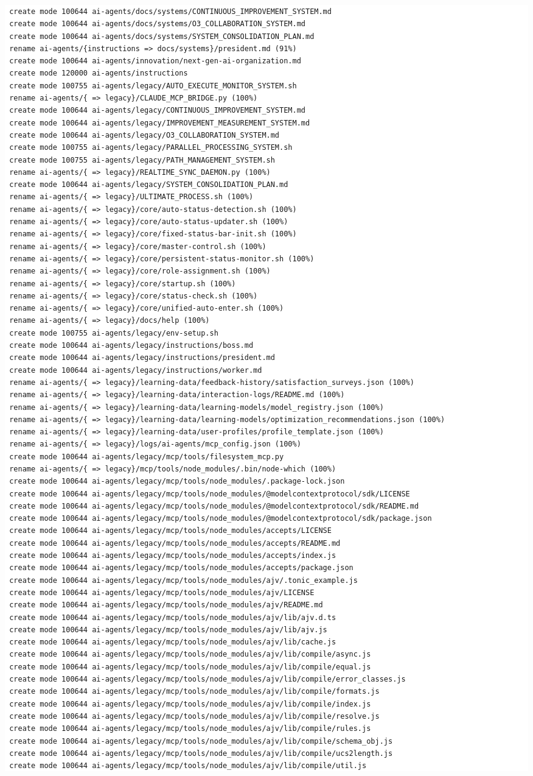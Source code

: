 ```
 create mode 100644 ai-agents/docs/systems/CONTINUOUS_IMPROVEMENT_SYSTEM.md
 create mode 100644 ai-agents/docs/systems/O3_COLLABORATION_SYSTEM.md
 create mode 100644 ai-agents/docs/systems/SYSTEM_CONSOLIDATION_PLAN.md
 rename ai-agents/{instructions => docs/systems}/president.md (91%)
 create mode 100644 ai-agents/innovation/next-gen-ai-organization.md
 create mode 120000 ai-agents/instructions
 create mode 100755 ai-agents/legacy/AUTO_EXECUTE_MONITOR_SYSTEM.sh
 rename ai-agents/{ => legacy}/CLAUDE_MCP_BRIDGE.py (100%)
 create mode 100644 ai-agents/legacy/CONTINUOUS_IMPROVEMENT_SYSTEM.md
 create mode 100644 ai-agents/legacy/IMPROVEMENT_MEASUREMENT_SYSTEM.md
 create mode 100644 ai-agents/legacy/O3_COLLABORATION_SYSTEM.md
 create mode 100755 ai-agents/legacy/PARALLEL_PROCESSING_SYSTEM.sh
 create mode 100755 ai-agents/legacy/PATH_MANAGEMENT_SYSTEM.sh
 rename ai-agents/{ => legacy}/REALTIME_SYNC_DAEMON.py (100%)
 create mode 100644 ai-agents/legacy/SYSTEM_CONSOLIDATION_PLAN.md
 rename ai-agents/{ => legacy}/ULTIMATE_PROCESS.sh (100%)
 rename ai-agents/{ => legacy}/core/auto-status-detection.sh (100%)
 rename ai-agents/{ => legacy}/core/auto-status-updater.sh (100%)
 rename ai-agents/{ => legacy}/core/fixed-status-bar-init.sh (100%)
 rename ai-agents/{ => legacy}/core/master-control.sh (100%)
 rename ai-agents/{ => legacy}/core/persistent-status-monitor.sh (100%)
 rename ai-agents/{ => legacy}/core/role-assignment.sh (100%)
 rename ai-agents/{ => legacy}/core/startup.sh (100%)
 rename ai-agents/{ => legacy}/core/status-check.sh (100%)
 rename ai-agents/{ => legacy}/core/unified-auto-enter.sh (100%)
 rename ai-agents/{ => legacy}/docs/help (100%)
 create mode 100755 ai-agents/legacy/env-setup.sh
 create mode 100644 ai-agents/legacy/instructions/boss.md
 create mode 100644 ai-agents/legacy/instructions/president.md
 create mode 100644 ai-agents/legacy/instructions/worker.md
 rename ai-agents/{ => legacy}/learning-data/feedback-history/satisfaction_surveys.json (100%)
 rename ai-agents/{ => legacy}/learning-data/interaction-logs/README.md (100%)
 rename ai-agents/{ => legacy}/learning-data/learning-models/model_registry.json (100%)
 rename ai-agents/{ => legacy}/learning-data/learning-models/optimization_recommendations.json (100%)
 rename ai-agents/{ => legacy}/learning-data/user-profiles/profile_template.json (100%)
 rename ai-agents/{ => legacy}/logs/ai-agents/mcp_config.json (100%)
 create mode 100644 ai-agents/legacy/mcp/tools/filesystem_mcp.py
 rename ai-agents/{ => legacy}/mcp/tools/node_modules/.bin/node-which (100%)
 create mode 100644 ai-agents/legacy/mcp/tools/node_modules/.package-lock.json
 create mode 100644 ai-agents/legacy/mcp/tools/node_modules/@modelcontextprotocol/sdk/LICENSE
 create mode 100644 ai-agents/legacy/mcp/tools/node_modules/@modelcontextprotocol/sdk/README.md
 create mode 100644 ai-agents/legacy/mcp/tools/node_modules/@modelcontextprotocol/sdk/package.json
 create mode 100644 ai-agents/legacy/mcp/tools/node_modules/accepts/LICENSE
 create mode 100644 ai-agents/legacy/mcp/tools/node_modules/accepts/README.md
 create mode 100644 ai-agents/legacy/mcp/tools/node_modules/accepts/index.js
 create mode 100644 ai-agents/legacy/mcp/tools/node_modules/accepts/package.json
 create mode 100644 ai-agents/legacy/mcp/tools/node_modules/ajv/.tonic_example.js
 create mode 100644 ai-agents/legacy/mcp/tools/node_modules/ajv/LICENSE
 create mode 100644 ai-agents/legacy/mcp/tools/node_modules/ajv/README.md
 create mode 100644 ai-agents/legacy/mcp/tools/node_modules/ajv/lib/ajv.d.ts
 create mode 100644 ai-agents/legacy/mcp/tools/node_modules/ajv/lib/ajv.js
 create mode 100644 ai-agents/legacy/mcp/tools/node_modules/ajv/lib/cache.js
 create mode 100644 ai-agents/legacy/mcp/tools/node_modules/ajv/lib/compile/async.js
 create mode 100644 ai-agents/legacy/mcp/tools/node_modules/ajv/lib/compile/equal.js
 create mode 100644 ai-agents/legacy/mcp/tools/node_modules/ajv/lib/compile/error_classes.js
 create mode 100644 ai-agents/legacy/mcp/tools/node_modules/ajv/lib/compile/formats.js
 create mode 100644 ai-agents/legacy/mcp/tools/node_modules/ajv/lib/compile/index.js
 create mode 100644 ai-agents/legacy/mcp/tools/node_modules/ajv/lib/compile/resolve.js
 create mode 100644 ai-agents/legacy/mcp/tools/node_modules/ajv/lib/compile/rules.js
 create mode 100644 ai-agents/legacy/mcp/tools/node_modules/ajv/lib/compile/schema_obj.js
 create mode 100644 ai-agents/legacy/mcp/tools/node_modules/ajv/lib/compile/ucs2length.js
 create mode 100644 ai-agents/legacy/mcp/tools/node_modules/ajv/lib/compile/util.js
```